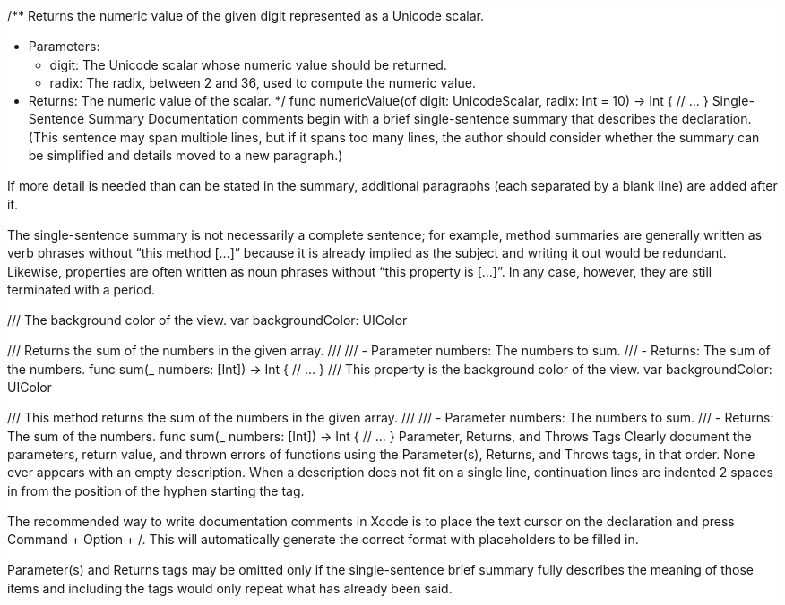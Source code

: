 /**
Returns the numeric value of the given digit represented as a Unicode scalar.

- Parameters:
  - digit: The Unicode scalar whose numeric value should be returned.
  - radix: The radix, between 2 and 36, used to compute the numeric value.
- Returns: The numeric value of the scalar.
*/
func numericValue(of digit: UnicodeScalar, radix: Int = 10) -> Int {
  // ...
}
Single-Sentence Summary
Documentation comments begin with a brief single-sentence summary that describes the declaration. (This sentence may span multiple lines, but if it spans too many lines, the author should consider whether the summary can be simplified and details moved to a new paragraph.)

If more detail is needed than can be stated in the summary, additional paragraphs (each separated by a blank line) are added after it.

The single-sentence summary is not necessarily a complete sentence; for example, method summaries are generally written as verb phrases without “this method […]” because it is already implied as the subject and writing it out would be redundant. Likewise, properties are often written as noun phrases without “this property is […]”. In any case, however, they are still terminated with a period.

/// The background color of the view.
var backgroundColor: UIColor

/// Returns the sum of the numbers in the given array.
///
/// - Parameter numbers: The numbers to sum.
/// - Returns: The sum of the numbers.
func sum(_ numbers: [Int]) -> Int {
  // ...
}
/// This property is the background color of the view.
var backgroundColor: UIColor

/// This method returns the sum of the numbers in the given array.
///
/// - Parameter numbers: The numbers to sum.
/// - Returns: The sum of the numbers.
func sum(_ numbers: [Int]) -> Int {
  // ...
}
Parameter, Returns, and Throws Tags
Clearly document the parameters, return value, and thrown errors of functions using the Parameter(s), Returns, and Throws tags, in that order. None ever appears with an empty description. When a description does not fit on a single line, continuation lines are indented 2 spaces in from the position of the hyphen starting the tag.

The recommended way to write documentation comments in Xcode is to place the text cursor on the declaration and press Command + Option + /. This will automatically generate the correct format with placeholders to be filled in.

Parameter(s) and Returns tags may be omitted only if the single-sentence brief summary fully describes the meaning of those items and including the tags would only repeat what has already been said.
